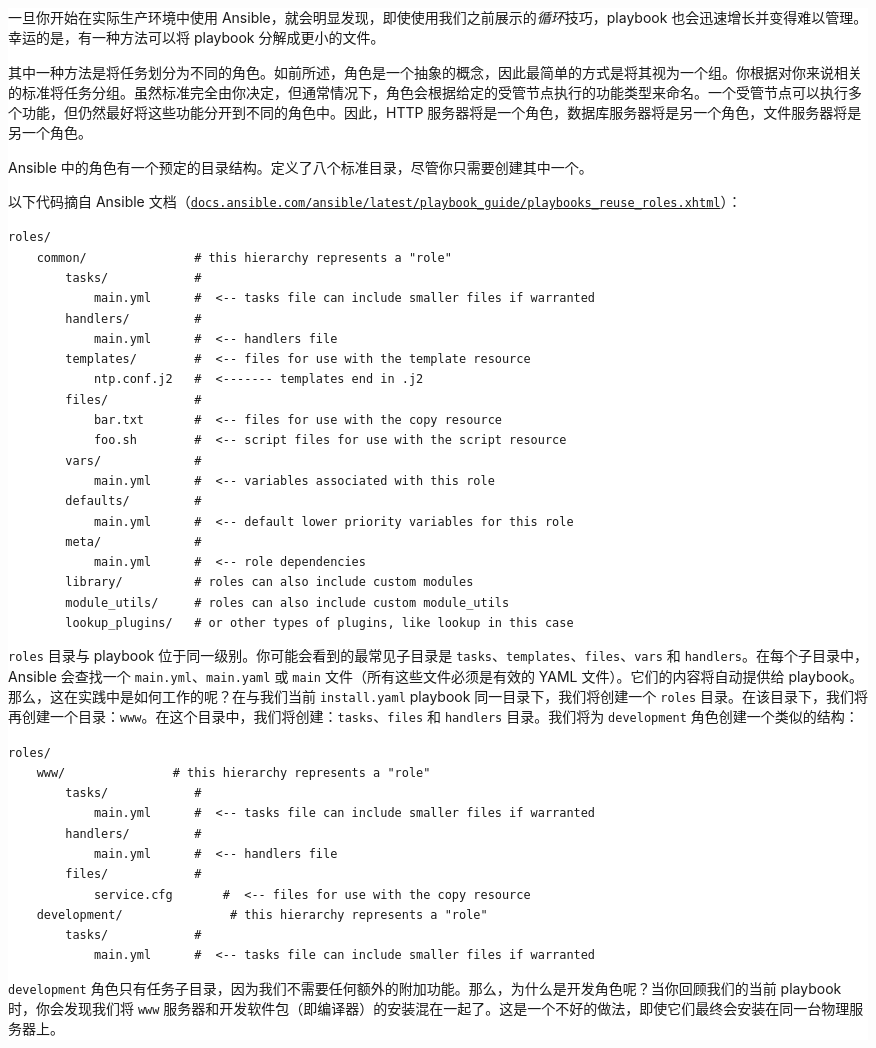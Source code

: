 一旦你开始在实际生产环境中使用 Ansible，就会明显发现，即使使用我们之前展示的*循环*技巧，playbook 也会迅速增长并变得难以管理。幸运的是，有一种方法可以将 playbook 分解成更小的文件。

其中一种方法是将任务划分为不同的角色。如前所述，角色是一个抽象的概念，因此最简单的方式是将其视为一个组。你根据对你来说相关的标准将任务分组。虽然标准完全由你决定，但通常情况下，角色会根据给定的受管节点执行的功能类型来命名。一个受管节点可以执行多个功能，但仍然最好将这些功能分开到不同的角色中。因此，HTTP 服务器将是一个角色，数据库服务器将是另一个角色，文件服务器将是另一个角色。

Ansible 中的角色有一个预定的目录结构。定义了八个标准目录，尽管你只需要创建其中一个。

以下代码摘自 Ansible 文档（[`docs.ansible.com/ansible/latest/playbook_guide/playbooks_reuse_roles.xhtml`](https://docs.ansible.com/ansible/latest/playbook_guide/playbooks_reuse_roles.xhtml)）：

```
roles/
    common/               # this hierarchy represents a "role"
        tasks/            #
            main.yml      #  <-- tasks file can include smaller files if warranted
        handlers/         #
            main.yml      #  <-- handlers file
        templates/        #  <-- files for use with the template resource
            ntp.conf.j2   #  <------- templates end in .j2
        files/            #
            bar.txt       #  <-- files for use with the copy resource
            foo.sh        #  <-- script files for use with the script resource
        vars/             #
            main.yml      #  <-- variables associated with this role
        defaults/         #
            main.yml      #  <-- default lower priority variables for this role
        meta/             #
            main.yml      #  <-- role dependencies
        library/          # roles can also include custom modules
        module_utils/     # roles can also include custom module_utils
        lookup_plugins/   # or other types of plugins, like lookup in this case
```

`roles` 目录与 playbook 位于同一级别。你可能会看到的最常见子目录是 `tasks`、`templates`、`files`、`vars` 和 `handlers`。在每个子目录中，Ansible 会查找一个 `main.yml`、`main.yaml` 或 `main` 文件（所有这些文件必须是有效的 YAML 文件）。它们的内容将自动提供给 playbook。那么，这在实践中是如何工作的呢？在与我们当前 `install.yaml` playbook 同一目录下，我们将创建一个 `roles` 目录。在该目录下，我们将再创建一个目录：`www`。在这个目录中，我们将创建：`tasks`、`files` 和 `handlers` 目录。我们将为 `development` 角色创建一个类似的结构：

```
roles/
    www/               # this hierarchy represents a "role"
        tasks/            #
            main.yml      #  <-- tasks file can include smaller files if warranted
        handlers/         #
            main.yml      #  <-- handlers file
        files/            #
            service.cfg       #  <-- files for use with the copy resource
    development/               # this hierarchy represents a "role"
        tasks/            #
            main.yml      #  <-- tasks file can include smaller files if warranted
```

`development` 角色只有任务子目录，因为我们不需要任何额外的附加功能。那么，为什么是开发角色呢？当你回顾我们的当前 playbook 时，你会发现我们将 `www` 服务器和开发软件包（即编译器）的安装混在一起了。这是一个不好的做法，即使它们最终会安装在同一台物理服务器上。
